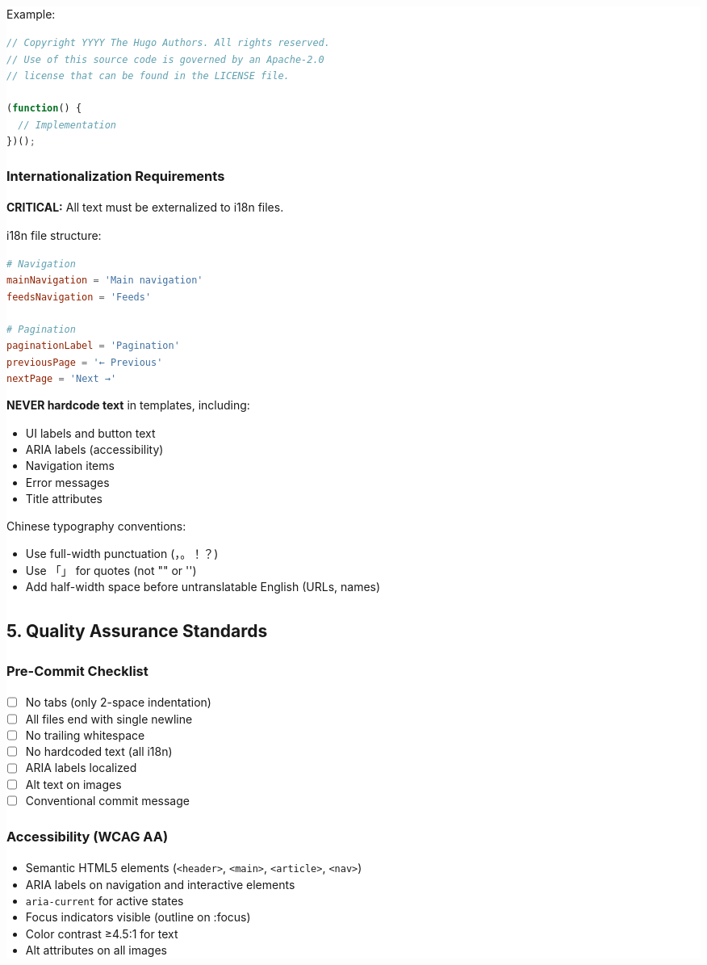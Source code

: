 Example:
```javascript
// Copyright YYYY The Hugo Authors. All rights reserved.
// Use of this source code is governed by an Apache-2.0
// license that can be found in the LICENSE file.

(function() {
  // Implementation
})();
```

### Internationalization Requirements

**CRITICAL:** All text must be externalized to i18n files.

i18n file structure:
```toml
# Navigation
mainNavigation = 'Main navigation'
feedsNavigation = 'Feeds'

# Pagination
paginationLabel = 'Pagination'
previousPage = '← Previous'
nextPage = 'Next →'
```

**NEVER hardcode text** in templates, including:
- UI labels and button text
- ARIA labels (accessibility)
- Navigation items
- Error messages
- Title attributes

Chinese typography conventions:
- Use full-width punctuation (，。！？)
- Use 「」 for quotes (not "" or '')
- Add half-width space before untranslatable English (URLs, names)

## 5. Quality Assurance Standards

### Pre-Commit Checklist
- [ ] No tabs (only 2-space indentation)
- [ ] All files end with single newline
- [ ] No trailing whitespace
- [ ] No hardcoded text (all i18n)
- [ ] ARIA labels localized
- [ ] Alt text on images
- [ ] Conventional commit message

### Accessibility (WCAG AA)
- Semantic HTML5 elements (`<header>`, `<main>`, `<article>`, `<nav>`)
- ARIA labels on navigation and interactive elements
- `aria-current` for active states
- Focus indicators visible (outline on :focus)
- Color contrast ≥4.5:1 for text
- Alt attributes on all images

